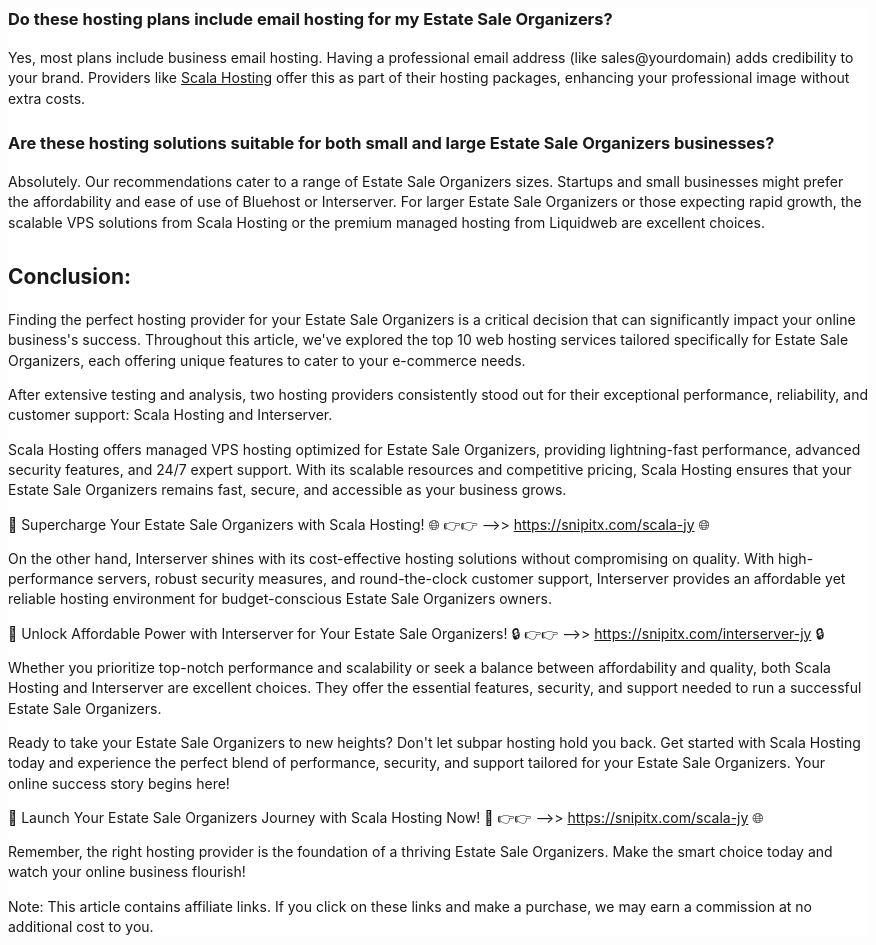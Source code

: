 ### Do these hosting plans include email hosting for my Estate Sale Organizers? 
Yes, most plans include business email hosting. Having a professional email address (like sales@yourdomain) adds credibility to your brand. Providers like [Scala Hosting](https://snipitx.com/scala-jy) offer this as part of their hosting packages, enhancing your professional image without extra costs.

### Are these hosting solutions suitable for both small and large Estate Sale Organizers businesses? 
Absolutely. Our recommendations cater to a range of Estate Sale Organizers sizes. Startups and small businesses might prefer the affordability and ease of use of Bluehost or Interserver. For larger Estate Sale Organizers or those expecting rapid growth, the scalable VPS solutions from Scala Hosting or the premium managed hosting from Liquidweb are excellent choices.

## Conclusion:

Finding the perfect hosting provider for your Estate Sale Organizers is a critical decision that can significantly impact your online business's success. Throughout this article, we've explored the top 10 web hosting services tailored specifically for Estate Sale Organizers, each offering unique features to cater to your e-commerce needs.

After extensive testing and analysis, two hosting providers consistently stood out for their exceptional performance, reliability, and customer support: Scala Hosting and Interserver.

Scala Hosting offers managed VPS hosting optimized for Estate Sale Organizers, providing lightning-fast performance, advanced security features, and 24/7 expert support. With its scalable resources and competitive pricing, Scala Hosting ensures that your Estate Sale Organizers remains fast, secure, and accessible as your business grows.

🚀 Supercharge Your Estate Sale Organizers with Scala Hosting! 🌐
👉👉 -->> https://snipitx.com/scala-jy 🌐

On the other hand, Interserver shines with its cost-effective hosting solutions without compromising on quality. With high-performance servers, robust security measures, and round-the-clock customer support, Interserver provides an affordable yet reliable hosting environment for budget-conscious Estate Sale Organizers owners.

💸 Unlock Affordable Power with Interserver for Your Estate Sale Organizers! 🔒
👉👉 -->> https://snipitx.com/interserver-jy 🔒

Whether you prioritize top-notch performance and scalability or seek a balance between affordability and quality, both Scala Hosting and Interserver are excellent choices. They offer the essential features, security, and support needed to run a successful Estate Sale Organizers.

Ready to take your Estate Sale Organizers to new heights? Don't let subpar hosting hold you back. Get started with Scala Hosting today and experience the perfect blend of performance, security, and support tailored for your Estate Sale Organizers. Your online success story begins here!

🚀 Launch Your Estate Sale Organizers Journey with Scala Hosting Now! 🌟
👉👉 -->> https://snipitx.com/scala-jy 🌐

Remember, the right hosting provider is the foundation of a thriving Estate Sale Organizers. Make the smart choice today and watch your online business flourish!

Note: This article contains affiliate links. If you click on these links and make a purchase, we may earn a commission at no additional cost to you.